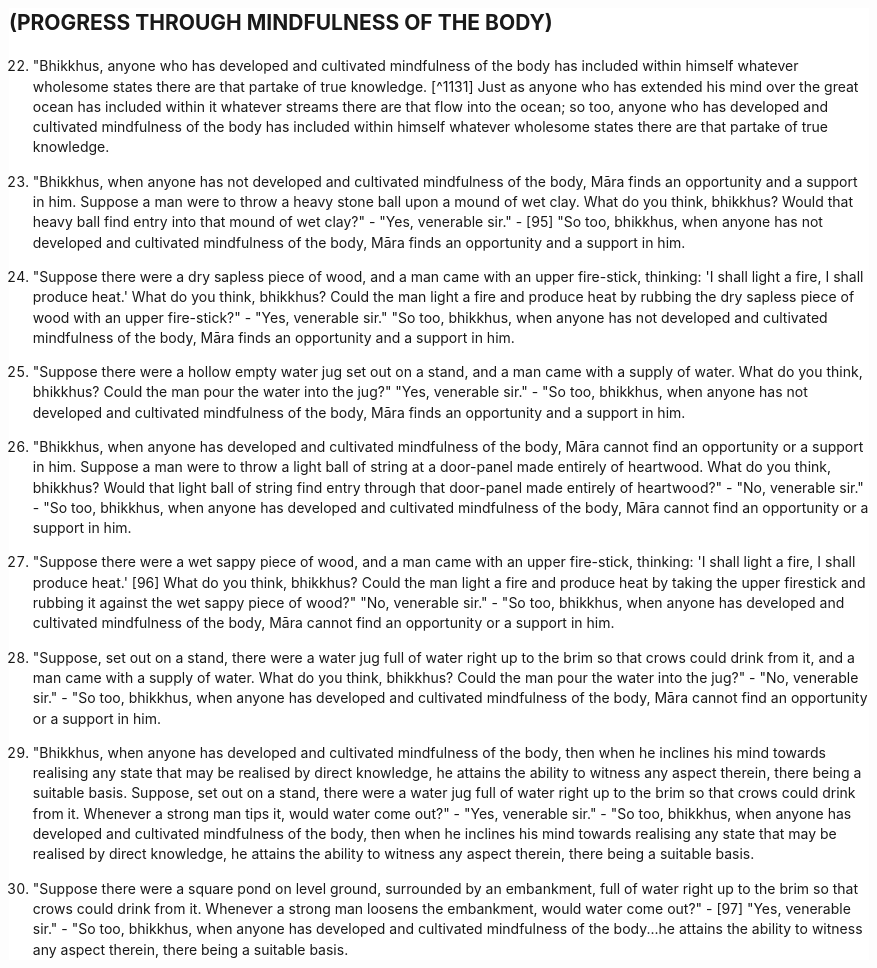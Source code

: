 ## (PROGRESS THROUGH MINDFULNESS OF THE BODY)

22. "Bhikkhus, anyone who has developed and cultivated mindfulness of the body has included within himself whatever wholesome states there are that partake of true knowledge. [^1131] Just as anyone who has extended his mind over the great ocean has included within it whatever streams there are that flow into the ocean; so too, anyone who has developed and cultivated mindfulness of the body has included within himself whatever wholesome states there are that partake of true knowledge.

23. "Bhikkhus, when anyone has not developed and cultivated mindfulness of the body, Māra finds an opportunity and a support in him. Suppose a man were to throw a heavy stone ball upon a mound of wet clay. What do you think, bhikkhus? Would that heavy ball find entry into that mound of wet clay?" - "Yes, venerable sir." - [95] "So too, bhikkhus, when anyone has not developed and cultivated mindfulness of the body, Māra finds an opportunity and a support in him.

24. "Suppose there were a dry sapless piece of wood, and a man came with an upper fire-stick, thinking: 'I shall light a fire, I shall produce heat.' What do you think, bhikkhus? Could the man light a fire and produce heat by rubbing the dry sapless piece of wood with an upper fire-stick?" - "Yes, venerable sir." "So too, bhikkhus, when anyone has not developed and cultivated mindfulness of the body, Māra finds an opportunity and a support in him.

25. "Suppose there were a hollow empty water jug set out on a stand, and a man came with a supply of water. What do you think, bhikkhus? Could the man pour the water into the jug?" "Yes, venerable sir." - "So too, bhikkhus, when anyone has not developed and cultivated mindfulness of the body, Māra finds an opportunity and a support in him.

26. "Bhikkhus, when anyone has developed and cultivated mindfulness of the body, Māra cannot find an opportunity or a support in him. Suppose a man were to throw a light ball of string at a door-panel made entirely of heartwood. What do you think, bhikkhus? Would that light ball of string find entry through that door-panel made entirely of heartwood?" - "No, venerable sir." - "So too, bhikkhus, when anyone has developed and cultivated mindfulness of the body, Māra cannot find an opportunity or a support in him.

27. "Suppose there were a wet sappy piece of wood, and a man came with an upper fire-stick, thinking: 'I shall light a fire, I shall produce heat.' [96] What do you think, bhikkhus? Could the man light a fire and produce heat by taking the upper firestick and rubbing it against the wet sappy piece of wood?" "No, venerable sir." - "So too, bhikkhus, when anyone has developed and cultivated mindfulness of the body, Māra cannot find an opportunity or a support in him.

28. "Suppose, set out on a stand, there were a water jug full of water right up to the brim so that crows could drink from it, and a man came with a supply of water. What do you think, bhikkhus? Could the man pour the water into the jug?" - "No, venerable sir." - "So too, bhikkhus, when anyone has developed and cultivated mindfulness of the body, Māra cannot find an opportunity or a support in him.

29. "Bhikkhus, when anyone has developed and cultivated mindfulness of the body, then when he inclines his mind towards realising any state that may be realised by direct knowledge, he attains the ability to witness any aspect therein, there being a suitable basis. Suppose, set out on a stand, there were a water jug full of water right up to the brim so that crows could drink from it. Whenever a strong man tips it, would water come out?" - "Yes, venerable sir." - "So too, bhikkhus, when anyone has developed and cultivated mindfulness of the body, then when he inclines his mind towards realising any state that may be realised by direct knowledge, he attains the ability to witness any aspect therein, there being a suitable basis.

30. "Suppose there were a square pond on level ground, surrounded by an embankment, full of water right up to the brim so that crows could drink from it. Whenever a strong man loosens the embankment, would water come out?" - [97] "Yes, venerable sir." - "So too, bhikkhus, when anyone has developed and cultivated mindfulness of the body...he attains the ability to witness any aspect therein, there being a suitable basis.
